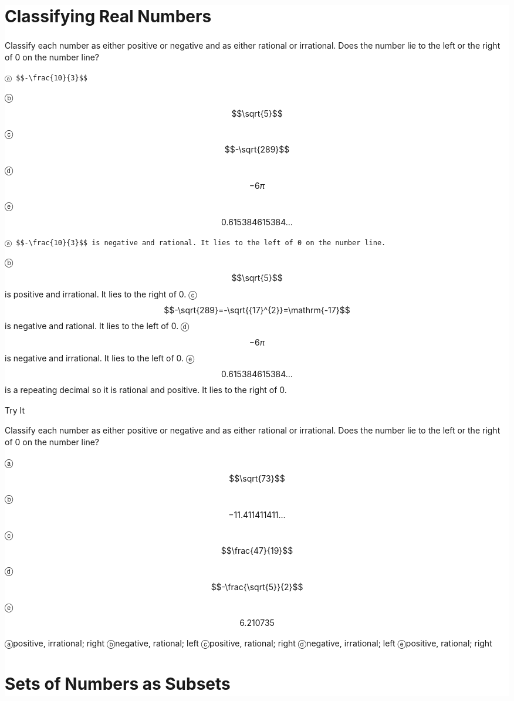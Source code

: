   
  
  
  
Classifying Real Numbers
========================

  Classify each number as either positive or negative and as either rational or irrational. Does the number lie to the left or the right of 0 on the number line?

  
    ⓐ $$-\frac{10}{3}$$
  
  ⓑ $$\sqrt{5}$$
  
  ⓒ $$-\sqrt{289}$$
  
  ⓓ $$\mathrm{-6}\pi $$
  
  ⓔ $$0.615384615384\dots $$
  
  
  
  
    ⓐ $$-\frac{10}{3}$$ is negative and rational. It lies to the left of 0 on the number line.
  ⓑ $$\sqrt{5}$$ is positive and irrational. It lies to the right of 0.
  ⓒ $$-\sqrt{289}=-\sqrt{{17}^{2}}=\mathrm{-17}$$ is negative and rational. It lies to the left of 0.
  ⓓ $$\mathrm{-6}\pi $$ is negative and irrational. It lies to the left of 0.
  ⓔ $$0.615384615384\dots $$ is a repeating decimal so it is rational and positive. It lies to the right of 0.
  
  
  

  
  Try It
  
  Classify each number as either positive or negative and as either rational or irrational. Does the number lie to the left or the right of 0 on the number line?

  
  ⓐ $$\sqrt{73}$$
  
  ⓑ $$\mathrm{-11.411411411}\dots $$
  
  ⓒ $$\frac{47}{19}$$
  
  ⓓ $$-\frac{\sqrt{5}}{2}$$
  
  ⓔ $$6.210735$$
  
  
  
  
  
  ⓐpositive, irrational; right
  ⓑnegative, rational; left
  ⓒpositive, rational; right
  ⓓnegative, irrational; left
  ⓔpositive, rational; right
  
  
  
  
  
  
Sets of Numbers as Subsets
==========================

